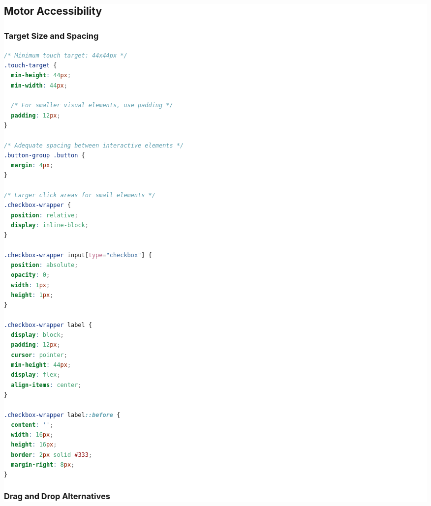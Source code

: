 ## Motor Accessibility

### Target Size and Spacing

```css
/* Minimum touch target: 44x44px */
.touch-target {
  min-height: 44px;
  min-width: 44px;
  
  /* For smaller visual elements, use padding */
  padding: 12px;
}

/* Adequate spacing between interactive elements */
.button-group .button {
  margin: 4px;
}

/* Larger click areas for small elements */
.checkbox-wrapper {
  position: relative;
  display: inline-block;
}

.checkbox-wrapper input[type="checkbox"] {
  position: absolute;
  opacity: 0;
  width: 1px;
  height: 1px;
}

.checkbox-wrapper label {
  display: block;
  padding: 12px;
  cursor: pointer;
  min-height: 44px;
  display: flex;
  align-items: center;
}

.checkbox-wrapper label::before {
  content: '';
  width: 16px;
  height: 16px;
  border: 2px solid #333;
  margin-right: 8px;
}
```

### Drag and Drop Alternatives

